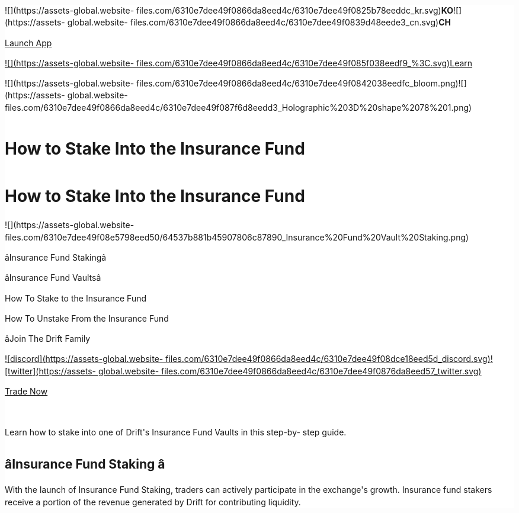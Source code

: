![](https://assets-global.website-
files.com/6310e7dee49f0866da8eed4c/6310e7dee49f0825b78eeddc_kr.svg)**KO**![](https://assets-
global.website-
files.com/6310e7dee49f0866da8eed4c/6310e7dee49f0839d48eede3_cn.svg)**CH**

[Launch App](https://app.drift.trade)

[![](https://assets-global.website-
files.com/6310e7dee49f0866da8eed4c/6310e7dee49f085f038eedf9_%3C.svg)Learn](/learn)

![](https://assets-global.website-
files.com/6310e7dee49f0866da8eed4c/6310e7dee49f0842038eedfc_bloom.png)![](https://assets-
global.website-
files.com/6310e7dee49f0866da8eed4c/6310e7dee49f087f6d8eedd3_Holographic%203D%20shape%2078%201.png)

# How to Stake Into the Insurance Fund

# How to Stake Into the Insurance Fund

![](https://assets-global.website-
files.com/6310e7dee49f08e5798eed50/64537b881b45907806c87890_Insurance%20Fund%20Vault%20Staking.png)

âInsurance Fund Stakingâ

âInsurance Fund Vaultsâ

How To Stake to the Insurance Fund

How To Unstake From the Insurance Fund

âJoin The Drift Family

[![discord](https://assets-global.website-
files.com/6310e7dee49f0866da8eed4c/6310e7dee49f08dce18eed5d_discord.svg)](https://t.co/EoJsWdKmB4)[![twitter](https://assets-
global.website-
files.com/6310e7dee49f0866da8eed4c/6310e7dee49f0876da8eed57_twitter.svg)](https://twitter.com/DriftProtocol)

[Trade Now](https://app.drift.trade/)

![]()

Learn how to stake into one of Drift's Insurance Fund Vaults in this step-by-
step guide.

## â**Insurance Fund Staking** â

With the launch of Insurance Fund Staking, traders can actively participate in
the exchange's growth. Insurance fund stakers receive a portion of the revenue
generated by Drift for contributing liquidity.
